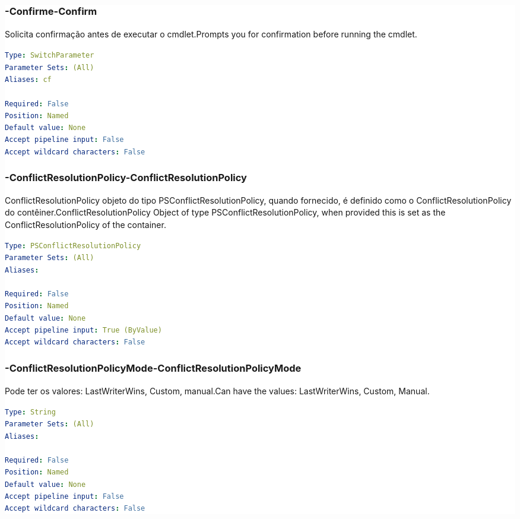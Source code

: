 ### <span data-ttu-id="c26aa-115">-Confirme</span><span class="sxs-lookup"><span data-stu-id="c26aa-115">-Confirm</span></span>
<span data-ttu-id="c26aa-116">Solicita confirmação antes de executar o cmdlet.</span><span class="sxs-lookup"><span data-stu-id="c26aa-116">Prompts you for confirmation before running the cmdlet.</span></span>

```yaml
Type: SwitchParameter
Parameter Sets: (All)
Aliases: cf

Required: False
Position: Named
Default value: None
Accept pipeline input: False
Accept wildcard characters: False
```

### <span data-ttu-id="c26aa-117">-ConflictResolutionPolicy</span><span class="sxs-lookup"><span data-stu-id="c26aa-117">-ConflictResolutionPolicy</span></span>
<span data-ttu-id="c26aa-118">ConflictResolutionPolicy objeto do tipo PSConflictResolutionPolicy, quando fornecido, é definido como o ConflictResolutionPolicy do contêiner.</span><span class="sxs-lookup"><span data-stu-id="c26aa-118">ConflictResolutionPolicy Object of type PSConflictResolutionPolicy, when provided this is set as the ConflictResolutionPolicy of the container.</span></span>

```yaml
Type: PSConflictResolutionPolicy
Parameter Sets: (All)
Aliases:

Required: False
Position: Named
Default value: None
Accept pipeline input: True (ByValue)
Accept wildcard characters: False
```

### <span data-ttu-id="c26aa-119">-ConflictResolutionPolicyMode</span><span class="sxs-lookup"><span data-stu-id="c26aa-119">-ConflictResolutionPolicyMode</span></span>
<span data-ttu-id="c26aa-120">Pode ter os valores: LastWriterWins, Custom, manual.</span><span class="sxs-lookup"><span data-stu-id="c26aa-120">Can have the values: LastWriterWins, Custom, Manual.</span></span>

```yaml
Type: String
Parameter Sets: (All)
Aliases:

Required: False
Position: Named
Default value: None
Accept pipeline input: False
Accept wildcard characters: False
```
